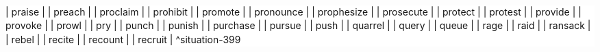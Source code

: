 | praise      |
| preach      |
| proclaim    |
| prohibit    |
| promote     |
| pronounce   |
| prophesize  |
| prosecute   |
| protect     |
| protest     |
| provide     |
| provoke     |
| prowl       |
| pry         |
| punch       |
| punish      |
| purchase    |
| pursue      |
| push        |
| quarrel     |
| query       |
| queue       |
| rage        |
| raid        |
| ransack     |
| rebel       |
| recite      |
| recount     |
| recruit     |
^situation-399
